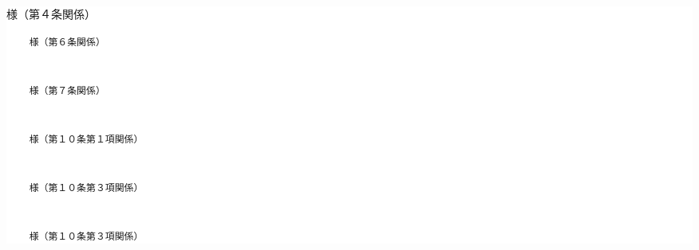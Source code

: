 様（第４条関係）  

          
        様（第６条関係）  

          
        様（第７条関係）  

          
        様（第１０条第１項関係）  

          
        様（第１０条第３項関係）  

          
        様（第１０条第３項関係）  

          
        